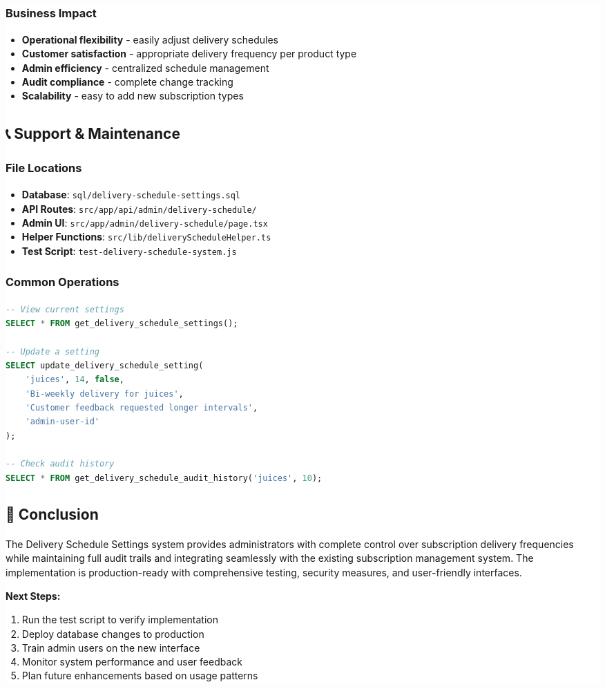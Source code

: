 ### Business Impact
- **Operational flexibility** - easily adjust delivery schedules
- **Customer satisfaction** - appropriate delivery frequency per product type
- **Admin efficiency** - centralized schedule management
- **Audit compliance** - complete change tracking
- **Scalability** - easy to add new subscription types

## 📞 Support & Maintenance

### File Locations
- **Database**: `sql/delivery-schedule-settings.sql`
- **API Routes**: `src/app/api/admin/delivery-schedule/`
- **Admin UI**: `src/app/admin/delivery-schedule/page.tsx`
- **Helper Functions**: `src/lib/deliveryScheduleHelper.ts`
- **Test Script**: `test-delivery-schedule-system.js`

### Common Operations
```sql
-- View current settings
SELECT * FROM get_delivery_schedule_settings();

-- Update a setting
SELECT update_delivery_schedule_setting(
    'juices', 14, false, 
    'Bi-weekly delivery for juices', 
    'Customer feedback requested longer intervals',
    'admin-user-id'
);

-- Check audit history
SELECT * FROM get_delivery_schedule_audit_history('juices', 10);
```

## 🎉 Conclusion

The Delivery Schedule Settings system provides administrators with complete control over subscription delivery frequencies while maintaining full audit trails and integrating seamlessly with the existing subscription management system. The implementation is production-ready with comprehensive testing, security measures, and user-friendly interfaces.

**Next Steps:**
1. Run the test script to verify implementation
2. Deploy database changes to production
3. Train admin users on the new interface
4. Monitor system performance and user feedback
5. Plan future enhancements based on usage patterns

